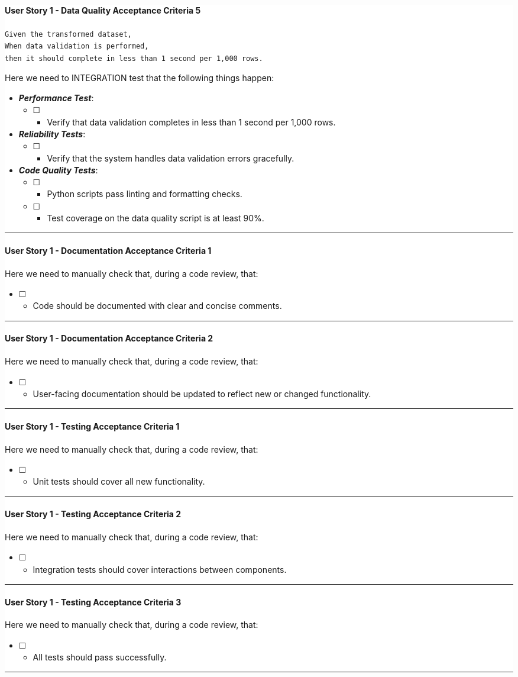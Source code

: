 
#### User Story 1 - Data Quality Acceptance Criteria 5

```txt
Given the transformed dataset,
When data validation is performed,
then it should complete in less than 1 second per 1,000 rows.
```

Here we need to INTEGRATION test that the following things happen:

- ***Performance Test***:
  - [ ] - Verify that data validation completes in less than 1 second per 1,000 rows.
- ***Reliability Tests***:
  - [ ] - Verify that the system handles data validation errors gracefully.
- ***Code Quality Tests***:
  - [ ] - Python scripts pass linting and formatting checks.
  - [ ] - Test coverage on the data quality script is at least 90%.

---

#### User Story 1 - Documentation Acceptance Criteria 1

Here we need to manually check that, during a code review, that:

- [ ] - Code should be documented with clear and concise comments.

---

#### User Story 1 - Documentation Acceptance Criteria 2

Here we need to manually check that, during a code review, that:

- [ ] - User-facing documentation should be updated to reflect new or changed functionality.

---

#### User Story 1 - Testing Acceptance Criteria 1

Here we need to manually check that, during a code review, that:

- [ ] - Unit tests should cover all new functionality.

---

#### User Story 1 - Testing Acceptance Criteria 2

Here we need to manually check that, during a code review, that:

- [ ] - Integration tests should cover interactions between components.

---

#### User Story 1 - Testing Acceptance Criteria 3

Here we need to manually check that, during a code review, that:

- [ ] - All tests should pass successfully.

---